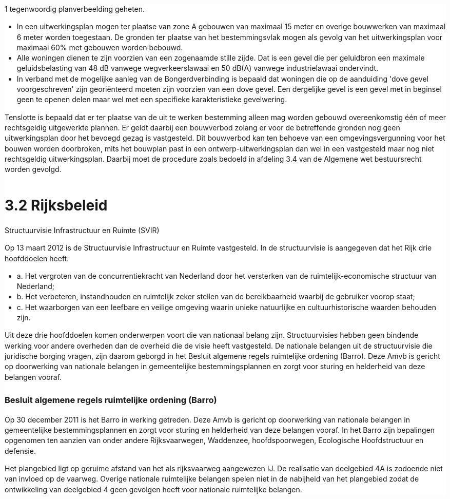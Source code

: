  1 tegenwoordig planverbeelding geheten.

- In een uitwerkingsplan mogen ter plaatse van zone A gebouwen van maximaal 15 meter en overige bouwwerken van maximaal 6 meter worden toegestaan. De gronden ter plaatse van het bestemmingsvlak mogen als gevolg van het uitwerkingsplan voor maximaal 60% met gebouwen worden bebouwd.
- Alle woningen dienen te zijn voorzien van een zogenaamde stille zijde. Dat is een gevel die per geluidbron een maximale geluidsbelasting van 48 dB vanwege wegverkeerslawaai en 50 dB(A) vanwege industrielawaai ondervindt.
- In verband met de mogelijke aanleg van de Bongerdverbinding is bepaald dat woningen die op de aanduiding 'dove gevel voorgeschreven' zijn georiënteerd moeten zijn voorzien van een dove gevel. Een dergelijke gevel is een gevel met in beginsel geen te openen delen maar wel met een specifieke karakteristieke gevelwering.

Tenslotte is bepaald dat er ter plaatse van de uit te werken bestemming alleen mag worden gebouwd overeenkomstig één of meer rechtsgeldig uitgewerkte plannen. Er geldt daarbij een bouwverbod zolang er voor de betreffende gronden nog geen uitwerkingsplan door het bevoegd gezag is vastgesteld. Dit bouwverbod kan ten behoeve van een omgevingsvergunning voor het bouwen worden doorbroken, mits het bouwplan past in een ontwerp-uitwerkingsplan dan wel in een vastgesteld maar nog niet rechtsgeldig uitwerkingsplan. Daarbij moet de procedure zoals bedoeld in afdeling 3.4 van de Algemene wet bestuursrecht worden gevolgd.

# **3.2 Rijksbeleid**

Structuurvisie Infrastructuur en Ruimte (SVIR)

Op 13 maart 2012 is de Structuurvisie Infrastructuur en Ruimte vastgesteld. In de structuurvisie is aangegeven dat het Rijk drie hoofddoelen heeft:

- a. Het vergroten van de concurrentiekracht van Nederland door het versterken van de ruimtelijk-economische structuur van Nederland;
- b. Het verbeteren, instandhouden en ruimtelijk zeker stellen van de bereikbaarheid waarbij de gebruiker voorop staat;
- c. Het waarborgen van een leefbare en veilige omgeving waarin unieke natuurlijke en cultuurhistorische waarden behouden zijn.

Uit deze drie hoofddoelen komen onderwerpen voort die van nationaal belang zijn. Structuurvisies hebben geen bindende werking voor andere overheden dan de overheid die de visie heeft vastgesteld. De nationale belangen uit de structuurvisie die juridische borging vragen, zijn daarom geborgd in het Besluit algemene regels ruimtelijke ordening (Barro). Deze Amvb is gericht op doorwerking van nationale belangen in gemeentelijke bestemmingsplannen en zorgt voor sturing en helderheid van deze belangen vooraf.

### Besluit algemene regels ruimtelijke ordening (Barro)

Op 30 december 2011 is het Barro in werking getreden. Deze Amvb is gericht op doorwerking van nationale belangen in gemeentelijke bestemmingsplannen en zorgt voor sturing en helderheid van deze belangen vooraf. In het Barro zijn bepalingen opgenomen ten aanzien van onder andere Rijksvaarwegen, Waddenzee, hoofdspoorwegen, Ecologische Hoofdstructuur en defensie.

Het plangebied ligt op geruime afstand van het als rijksvaarweg aangewezen IJ. De realisatie van deelgebied 4A is zodoende niet van invloed op de vaarweg. Overige nationale ruimtelijke belangen spelen niet in de nabijheid van het plangebied zodat de ontwikkeling van deelgebied 4 geen gevolgen heeft voor nationale ruimtelijke belangen.
